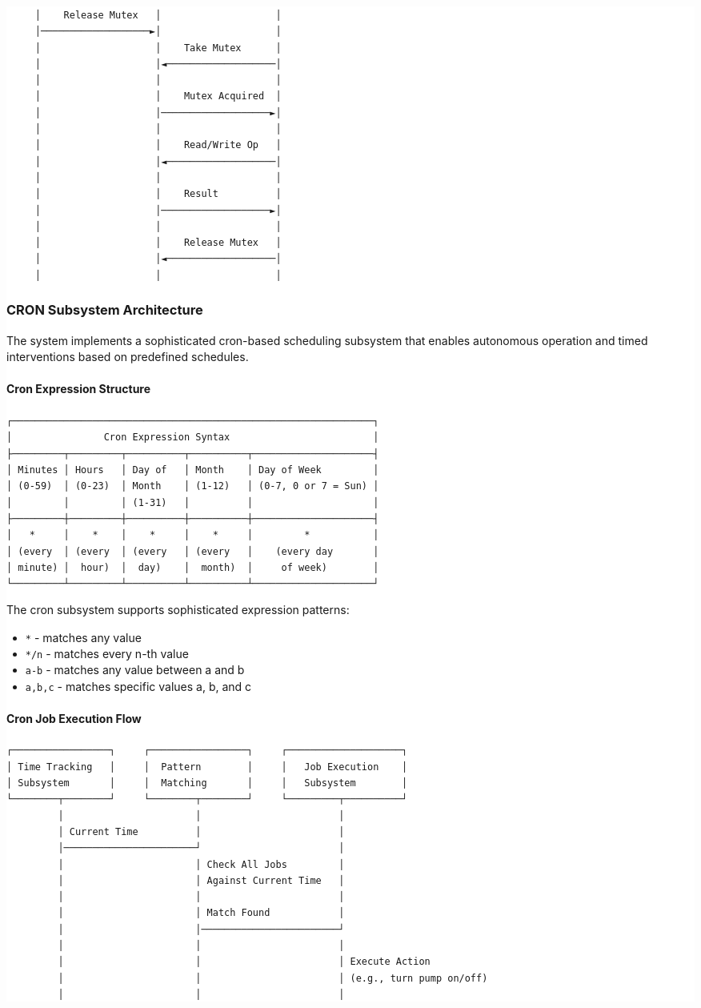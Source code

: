 ```
     │    Release Mutex   │                    │
     │───────────────────►│                    │
     │                    │    Take Mutex      │
     │                    │◄───────────────────│
     │                    │                    │
     │                    │    Mutex Acquired  │
     │                    │───────────────────►│
     │                    │                    │
     │                    │    Read/Write Op   │
     │                    │◄───────────────────│
     │                    │                    │
     │                    │    Result          │
     │                    │───────────────────►│
     │                    │                    │
     │                    │    Release Mutex   │
     │                    │◄───────────────────│
     │                    │                    │
```

### CRON Subsystem Architecture

The system implements a sophisticated cron-based scheduling subsystem that enables autonomous operation and timed interventions based on predefined schedules.

#### Cron Expression Structure

```
┌───────────────────────────────────────────────────────────────┐
│                Cron Expression Syntax                         │
├─────────┬─────────┬──────────┬──────────┬─────────────────────┤
│ Minutes │ Hours   │ Day of   │ Month    │ Day of Week         │
│ (0-59)  │ (0-23)  │ Month    │ (1-12)   │ (0-7, 0 or 7 = Sun) │
│         │         │ (1-31)   │          │                     │
├─────────┼─────────┼──────────┼──────────┼─────────────────────┤
│   *     │    *    │    *     │    *     │         *           │
│ (every  │ (every  │ (every   │ (every   │    (every day       │
│ minute) │  hour)  │  day)    │  month)  │     of week)        │
└─────────┴─────────┴──────────┴──────────┴─────────────────────┘
```

The cron subsystem supports sophisticated expression patterns:
- `*` - matches any value
- `*/n` - matches every n-th value
- `a-b` - matches any value between a and b
- `a,b,c` - matches specific values a, b, and c

#### Cron Job Execution Flow

```
┌─────────────────┐     ┌─────────────────┐     ┌────────────────────┐
│ Time Tracking   │     │  Pattern        │     │   Job Execution    │
│ Subsystem       │     │  Matching       │     │   Subsystem        │
└────────┬────────┘     └────────┬────────┘     └─────────┬──────────┘
         │                       │                        │
         │ Current Time          │                        │
         │───────────────────────┘                        │
         │                       │ Check All Jobs         │
         │                       │ Against Current Time   │
         │                       │                        │
         │                       │ Match Found            │
         │                       │────────────────────────┘
         │                       │                        │
         │                       │                        │ Execute Action
         │                       │                        │ (e.g., turn pump on/off)
         │                       │                        │
```